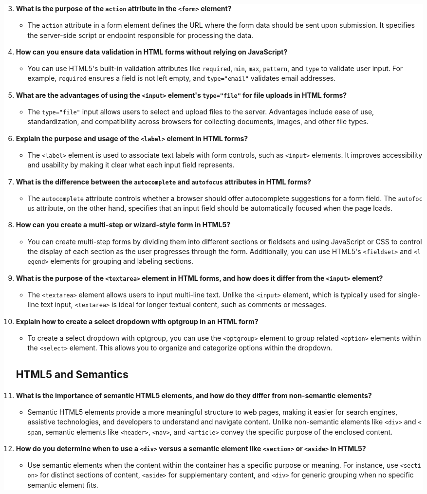3. **What is the purpose of the `action` attribute in the `<form>` element?**
   - The `action` attribute in a form element defines the URL where the form data should be sent upon submission. It specifies the server-side script or endpoint responsible for processing the data.

4. **How can you ensure data validation in HTML forms without relying on JavaScript?**
   - You can use HTML5's built-in validation attributes like `required`, `min`, `max`, `pattern`, and `type` to validate user input. For example, `required` ensures a field is not left empty, and `type="email"` validates email addresses.

5. **What are the advantages of using the `<input>` element's `type="file"` for file uploads in HTML forms?**
   - The `type="file"` input allows users to select and upload files to the server. Advantages include ease of use, standardization, and compatibility across browsers for collecting documents, images, and other file types.

6.  **Explain the purpose and usage of the `<label>` element in HTML forms?**
    - The `<label>` element is used to associate text labels with form controls, such as `<input>` elements. It improves accessibility and usability by making it clear what each input field represents.

7. **What is the difference between the `autocomplete` and `autofocus` attributes in HTML forms?**
   - The `autocomplete` attribute controls whether a browser should offer autocomplete suggestions for a form field. The `autofocus` attribute, on the other hand, specifies that an input field should be automatically focused when the page loads.

8. **How can you create a multi-step or wizard-style form in HTML5?**
   - You can create multi-step forms by dividing them into different sections or fieldsets and using JavaScript or CSS to control the display of each section as the user progresses through the form. Additionally, you can use HTML5's `<fieldset>` and `<legend>` elements for grouping and labeling sections.

9. **What is the purpose of the `<textarea>` element in HTML forms, and how does it differ from the `<input>` element?**
   - The `<textarea>` element allows users to input multi-line text. Unlike the `<input>` element, which is typically used for single-line text input, `<textarea>` is ideal for longer textual content, such as comments or messages.

10. **Explain how to create a select dropdown with optgroup in an HTML form?**
    - To create a select dropdown with optgroup, you can use the `<optgroup>` element to group related `<option>` elements within the `<select>` element. This allows you to organize and categorize options within the dropdown.

    ## HTML5 and Semantics

1. **What is the importance of semantic HTML5 elements, and how do they differ from non-semantic elements?**
   - Semantic HTML5 elements provide a more meaningful structure to web pages, making it easier for search engines, assistive technologies, and developers to understand and navigate content. Unlike non-semantic elements like `<div>` and `<span`, semantic elements like `<header>`, `<nav>`, and `<article>` convey the specific purpose of the enclosed content.

2. **How do you determine when to use a `<div>` versus a semantic element like `<section>` or `<aside>` in HTML5?**
    - Use semantic elements when the content within the container has a specific purpose or meaning. For instance, use `<section>` for distinct sections of content, `<aside>` for supplementary content, and `<div>` for generic grouping when no specific semantic element fits.
